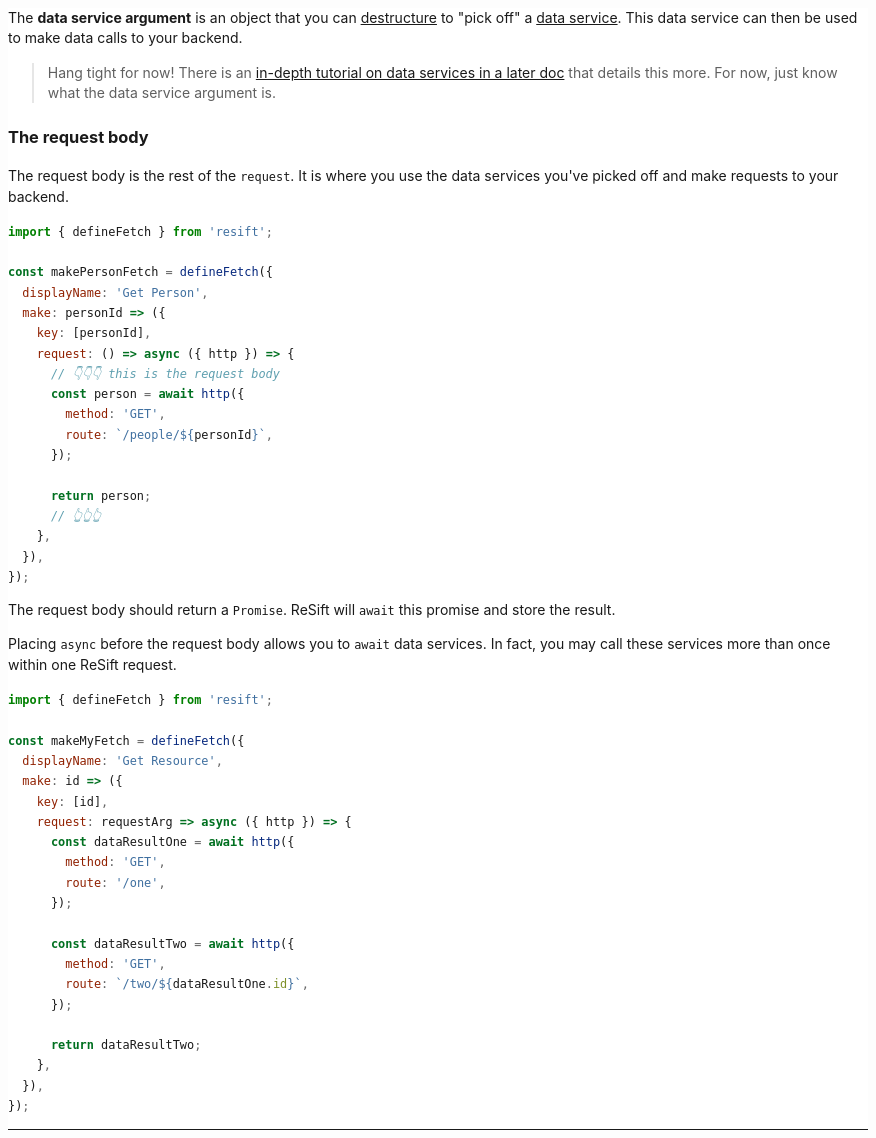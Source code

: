 The **data service argument** is an object that you can [destructure](https://developer.mozilla.org/en-US/docs/Web/JavaScript/Reference/Operators/Destructuring_assignment#Unpacking_fields_from_objects_passed_as_function_parameter) to "pick off" a [data service](../TODO.md). This data service can then be used to make data calls to your backend.

> Hang tight for now! There is an [in-depth tutorial on data services in a later doc](../TODO.md) that details this more. For now, just know what the data service argument is.

### The request body

The request body is the rest of the `request`. It is where you use the data services you've picked off and make requests to your backend.

```js
import { defineFetch } from 'resift';

const makePersonFetch = defineFetch({
  displayName: 'Get Person',
  make: personId => ({
    key: [personId],
    request: () => async ({ http }) => {
      // 👇👇👇 this is the request body
      const person = await http({
        method: 'GET',
        route: `/people/${personId}`,
      });

      return person;
      // 👆👆👆
    },
  }),
});
```

The request body should return a `Promise`. ReSift will `await` this promise and store the result.

Placing `async` before the request body allows you to `await` data services. In fact, you may call these services more than once within one ReSift request.

```js
import { defineFetch } from 'resift';

const makeMyFetch = defineFetch({
  displayName: 'Get Resource',
  make: id => ({
    key: [id],
    request: requestArg => async ({ http }) => {
      const dataResultOne = await http({
        method: 'GET',
        route: '/one',
      });

      const dataResultTwo = await http({
        method: 'GET',
        route: `/two/${dataResultOne.id}`,
      });

      return dataResultTwo;
    },
  }),
});
```

---